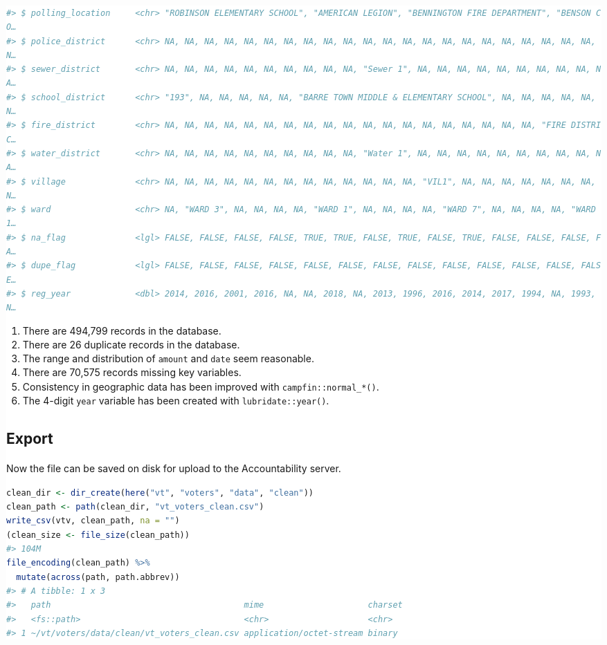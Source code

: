 ``` r
#> $ polling_location     <chr> "ROBINSON ELEMENTARY SCHOOL", "AMERICAN LEGION", "BENNINGTON FIRE DEPARTMENT", "BENSON CO…
#> $ police_district      <chr> NA, NA, NA, NA, NA, NA, NA, NA, NA, NA, NA, NA, NA, NA, NA, NA, NA, NA, NA, NA, NA, NA, N…
#> $ sewer_district       <chr> NA, NA, NA, NA, NA, NA, NA, NA, NA, NA, "Sewer 1", NA, NA, NA, NA, NA, NA, NA, NA, NA, NA…
#> $ school_district      <chr> "193", NA, NA, NA, NA, NA, "BARRE TOWN MIDDLE & ELEMENTARY SCHOOL", NA, NA, NA, NA, NA, N…
#> $ fire_district        <chr> NA, NA, NA, NA, NA, NA, NA, NA, NA, NA, NA, NA, NA, NA, NA, NA, NA, NA, NA, "FIRE DISTRIC…
#> $ water_district       <chr> NA, NA, NA, NA, NA, NA, NA, NA, NA, NA, "Water 1", NA, NA, NA, NA, NA, NA, NA, NA, NA, NA…
#> $ village              <chr> NA, NA, NA, NA, NA, NA, NA, NA, NA, NA, NA, NA, NA, "VIL1", NA, NA, NA, NA, NA, NA, NA, N…
#> $ ward                 <chr> NA, "WARD 3", NA, NA, NA, NA, "WARD 1", NA, NA, NA, NA, "WARD 7", NA, NA, NA, NA, "WARD 1…
#> $ na_flag              <lgl> FALSE, FALSE, FALSE, FALSE, TRUE, TRUE, FALSE, TRUE, FALSE, TRUE, FALSE, FALSE, FALSE, FA…
#> $ dupe_flag            <lgl> FALSE, FALSE, FALSE, FALSE, FALSE, FALSE, FALSE, FALSE, FALSE, FALSE, FALSE, FALSE, FALSE…
#> $ reg_year             <dbl> 2014, 2016, 2001, 2016, NA, NA, 2018, NA, 2013, 1996, 2016, 2014, 2017, 1994, NA, 1993, N…
```

1.  There are 494,799 records in the database.
2.  There are 26 duplicate records in the database.
3.  The range and distribution of `amount` and `date` seem reasonable.
4.  There are 70,575 records missing key variables.
5.  Consistency in geographic data has been improved with
    `campfin::normal_*()`.
6.  The 4-digit `year` variable has been created with
    `lubridate::year()`.

## Export

Now the file can be saved on disk for upload to the Accountability
server.

``` r
clean_dir <- dir_create(here("vt", "voters", "data", "clean"))
clean_path <- path(clean_dir, "vt_voters_clean.csv")
write_csv(vtv, clean_path, na = "")
(clean_size <- file_size(clean_path))
#> 104M
file_encoding(clean_path) %>% 
  mutate(across(path, path.abbrev))
#> # A tibble: 1 x 3
#>   path                                       mime                     charset
#>   <fs::path>                                 <chr>                    <chr>  
#> 1 ~/vt/voters/data/clean/vt_voters_clean.csv application/octet-stream binary
```
